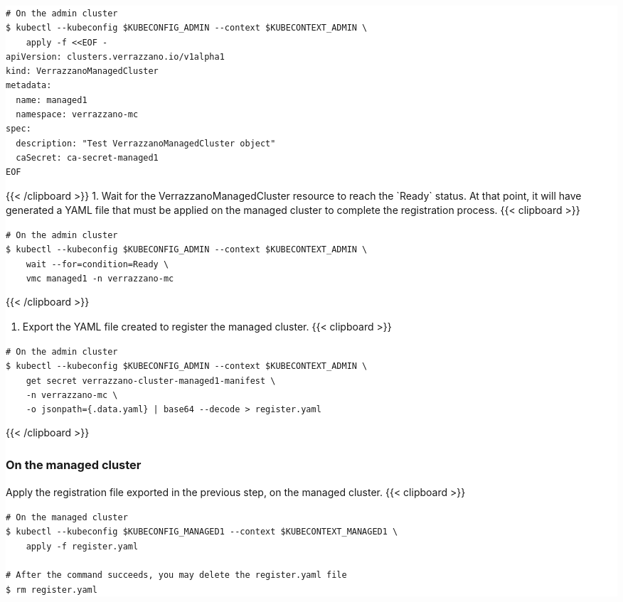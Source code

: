    ```
   # On the admin cluster
   $ kubectl --kubeconfig $KUBECONFIG_ADMIN --context $KUBECONTEXT_ADMIN \
       apply -f <<EOF -
   apiVersion: clusters.verrazzano.io/v1alpha1
   kind: VerrazzanoManagedCluster
   metadata:
     name: managed1
     namespace: verrazzano-mc
   spec:
     description: "Test VerrazzanoManagedCluster object"
     caSecret: ca-secret-managed1
   EOF
   ```

</div>
{{< /clipboard >}}
1. Wait for the VerrazzanoManagedCluster resource to reach the `Ready` status. At that point, it will have generated a YAML
   file that must be applied on the managed cluster to complete the registration process.
{{< clipboard >}}
<div class="highlight">

   ```
   # On the admin cluster
   $ kubectl --kubeconfig $KUBECONFIG_ADMIN --context $KUBECONTEXT_ADMIN \
       wait --for=condition=Ready \
       vmc managed1 -n verrazzano-mc
   ```
</div>
{{< /clipboard >}}

1. Export the YAML file created to register the managed cluster.
{{< clipboard >}}
<div class="highlight">

   ```
   # On the admin cluster
   $ kubectl --kubeconfig $KUBECONFIG_ADMIN --context $KUBECONTEXT_ADMIN \
       get secret verrazzano-cluster-managed1-manifest \
       -n verrazzano-mc \
       -o jsonpath={.data.yaml} | base64 --decode > register.yaml
   ```

</div>
{{< /clipboard >}}

### On the managed cluster

Apply the registration file exported in the previous step, on the managed cluster.
{{< clipboard >}}
<div class="highlight">

   ```
   # On the managed cluster
   $ kubectl --kubeconfig $KUBECONFIG_MANAGED1 --context $KUBECONTEXT_MANAGED1 \
       apply -f register.yaml

   # After the command succeeds, you may delete the register.yaml file
   $ rm register.yaml
   ```
